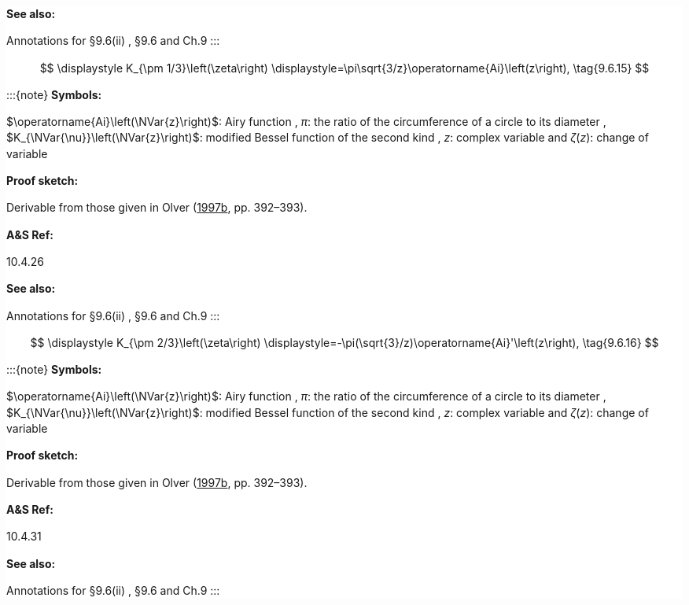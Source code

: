 **See also:**

Annotations for §9.6(ii) , §9.6 and Ch.9
:::

<a id="EGx4"></a>

$$
\displaystyle K_{\pm 1/3}\left(\zeta\right) \displaystyle=\pi\sqrt{3/z}\operatorname{Ai}\left(z\right), \tag{9.6.15}
$$

:::{note}
**Symbols:**

$\operatorname{Ai}\left(\NVar{z}\right)$: Airy function , $\pi$: the ratio of the circumference of a circle to its diameter , $K_{\NVar{\nu}}\left(\NVar{z}\right)$: modified Bessel function of the second kind , $z$: complex variable and $\zeta(z)$: change of variable

**Proof sketch:**

Derivable from those given in Olver ([1997b](./bib/O.html#bib1809 "Asymptotics and Special Functions"), pp. 392–393).

**A&S Ref:**

10.4.26

**See also:**

Annotations for §9.6(ii) , §9.6 and Ch.9
:::

$$
\displaystyle K_{\pm 2/3}\left(\zeta\right) \displaystyle=-\pi(\sqrt{3}/z)\operatorname{Ai}'\left(z\right), \tag{9.6.16}
$$

:::{note}
**Symbols:**

$\operatorname{Ai}\left(\NVar{z}\right)$: Airy function , $\pi$: the ratio of the circumference of a circle to its diameter , $K_{\NVar{\nu}}\left(\NVar{z}\right)$: modified Bessel function of the second kind , $z$: complex variable and $\zeta(z)$: change of variable

**Proof sketch:**

Derivable from those given in Olver ([1997b](./bib/O.html#bib1809 "Asymptotics and Special Functions"), pp. 392–393).

**A&S Ref:**

10.4.31

**See also:**

Annotations for §9.6(ii) , §9.6 and Ch.9
:::

<a id="EGx5"></a>
